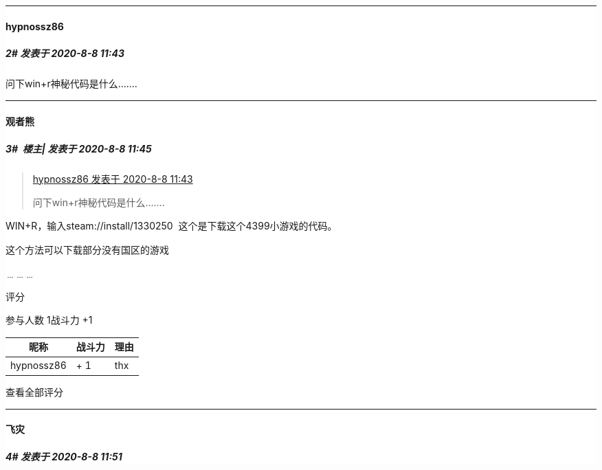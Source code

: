 




-----

####  hypnossz86  
##### 2#       发表于 2020-8-8 11:43




问下win+r神秘代码是什么.......







-----

####  观者熊  
##### 3#         楼主| 发表于 2020-8-8 11:45



<blockquote><a href="httphttps://bbs.saraba1st.com/2b/forum.php?mod=redirect&amp;goto=findpost&amp;pid=48357740&amp;ptid=1953706" target="_blank">hypnossz86 发表于 2020-8-8 11:43</a>

问下win+r神秘代码是什么.......</blockquote>
WIN+R，输入steam://install/1330250  这个是下载这个4399小游戏的代码。


这个方法可以下载部分没有国区的游戏



﹍﹍﹍

评分





 参与人数 1战斗力 +1

|昵称|战斗力|理由|
|----|---|---|
| hypnossz86| + 1|thx|



查看全部评分






-----

####  飞灾  
##### 4#       发表于 2020-8-8 11:51

